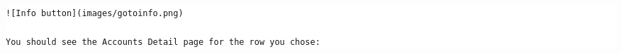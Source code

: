 	![Info button](images/gotoinfo.png)

	You should see the Accounts Detail page for the row you chose:
